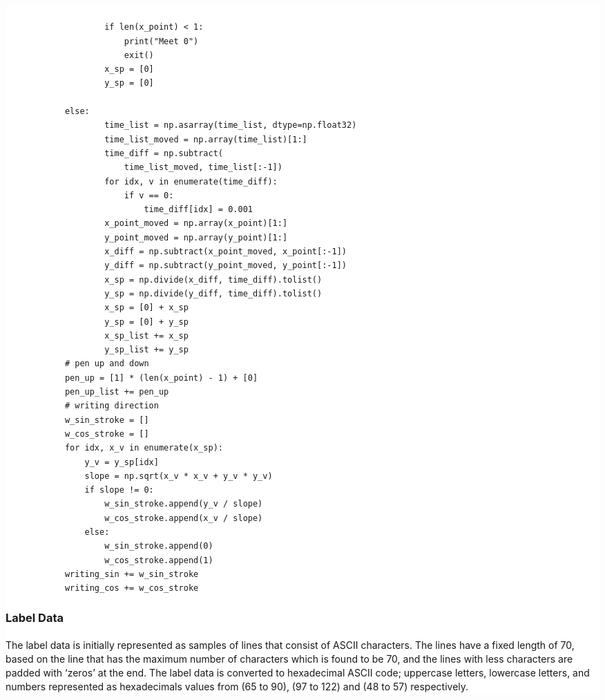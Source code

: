 ```

                    if len(x_point) < 1:
                        print("Meet 0")
                        exit()
                    x_sp = [0]
                    y_sp = [0]

            else:
                    time_list = np.asarray(time_list, dtype=np.float32)
                    time_list_moved = np.array(time_list)[1:]
                    time_diff = np.subtract(
                        time_list_moved, time_list[:-1])
                    for idx, v in enumerate(time_diff):
                        if v == 0:
                            time_diff[idx] = 0.001
                    x_point_moved = np.array(x_point)[1:]
                    y_point_moved = np.array(y_point)[1:]
                    x_diff = np.subtract(x_point_moved, x_point[:-1])
                    y_diff = np.subtract(y_point_moved, y_point[:-1])
                    x_sp = np.divide(x_diff, time_diff).tolist()
                    y_sp = np.divide(y_diff, time_diff).tolist()
                    x_sp = [0] + x_sp
                    y_sp = [0] + y_sp
                    x_sp_list += x_sp
                    y_sp_list += y_sp
            # pen up and down
            pen_up = [1] * (len(x_point) - 1) + [0]
            pen_up_list += pen_up
            # writing direction
            w_sin_stroke = []
            w_cos_stroke = []
            for idx, x_v in enumerate(x_sp):
                y_v = y_sp[idx]
                slope = np.sqrt(x_v * x_v + y_v * y_v)
                if slope != 0:
                    w_sin_stroke.append(y_v / slope)
                    w_cos_stroke.append(x_v / slope)
                else:
                    w_sin_stroke.append(0)
                    w_cos_stroke.append(1)
            writing_sin += w_sin_stroke
            writing_cos += w_cos_stroke
```

### Label Data
The label data is initially represented as samples of lines that consist of ASCII characters. The lines have a fixed length of 70, based on the line that has the maximum number of characters which is found to be 70, and the lines with less characters are padded with ‘zeros’ at the end. The label data is converted to hexadecimal ASCII code; uppercase letters, lowercase letters, and numbers represented as hexadecimals values from (65 to 90), (97 to 122) and (48 to 57) respectively.
